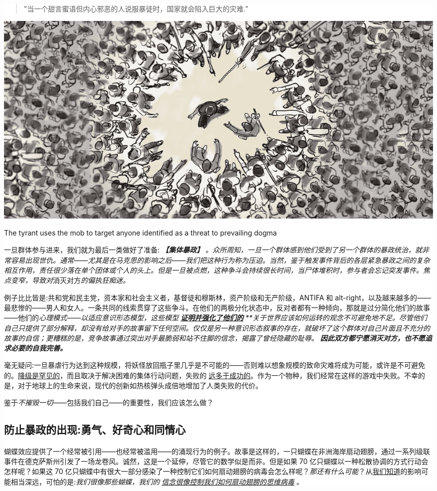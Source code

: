> "当一个甜言蜜语但内心邪恶的人说服暴徒时，国家就会陷入巨大的灾难."

![](img/3e61db82105ebd9ab0d98436b95ae67a.png)

The tyrant uses the mob to target anyone identified as a threat to prevailing dogma

一旦群体参与进来，我们就为最后一类做好了准备: ***【集体暴政】*** *。众所周知，一旦一个群体感到他们受到了另一个群体的暴政统治，就非常容易出现世仇。通常——尤其是在马克思的影响之后——我们把这种行为称为压迫。当然，鉴于触发事件背后的各层紧急暴政之间的复杂相互作用，责任很少落在单个团体或个人的头上。但是一旦被点燃，这种争斗会持续很长时间，当尸体堆积时，参与者会忘记突发事件。焦点变窄，导致对*消灭对方*的偏执狂痴迷。*

例子比比皆是:共和党和民主党，资本家和社会主义者，基督徒和穆斯林，资产阶级和无产阶级，ANTIFA 和 alt-right，以及越来越多的——最悲惨的——男人和女人。一条共同的线索贯穿了这些争斗。在他们的两极分化状态中，反对者都有一种倾向，那就是过分简化他们的故事——他们的*心理模式——*以适应意识形态模型，这些模型 [**证明并强化了他们的**](https://en.m.wikipedia.org/wiki/Confirmation_bias) **关于世界应该如何运转的观念*不可避免地不足。尽管他们自己只提供了部分解释，却没有给对手的故事留下任何空间。仅仅是另一种意识形态叙事的存在，就破坏了这个群体对自己片面且不充分的故事的自信；*更糟糕的是，竞争故事通过突出对手最脆弱和站不住脚的信念，揭露了曾经隐藏的耻辱。 **因此双方都宁愿消灭对方，也不愿追求必要的自我完善。****

毫无疑问:一旦暴虐行为达到这种规模，将妖怪放回瓶子里几乎是不可能的——否则难以想象规模的致命灾难将成为可能，或许是不可避免的。[降级是罕见的](https://en.wikipedia.org/wiki/Cuban_Missile_Crisis#Crisis_ends)，而且取决于解决困难的集体行动问题，失败的 [远多于成功的](https://en.wikipedia.org/wiki/Nash_equilibrium)。作为一个物种，我们经常在这样的游戏中失败。不幸的是，对于地球上的生命来说，现代的创新如热核弹头成倍地增加了人类失败的代价。

鉴于*不摧毁一切*——包括我们自己——的重要性，我们应该怎么做？

## 防止暴政的出现:勇气、好奇心和同情心

蝴蝶效应提供了一个经常被引用——也经常被滥用——的涌现行为的例子。故事是这样的，一只蝴蝶在非洲海岸扇动翅膀，通过一系列级联事件在德克萨斯州引发了一场龙卷风。诚然，这是一个延伸，尽管它的数学似是而非。但是如果 70 亿只蝴蝶以一种松散协调的方式行动会怎样呢？如果这 70 亿只蝴蝶中有很大一部分感染了一种控制它们如何扇动翅膀的病毒会怎么样呢？*那还有什么可能*？从[我们知道](https://www.amazon.com/Phase-Transitions-Primers-Complex-Systems/dp/0691150753)的影响可能相当深远，可怕的是:*我们很像那些蝴蝶，我们的* [*信念很像控制我们如何扇动翅膀的思维病毒*](https://www.amazon.com/Virus-Mind-New-Science-Meme/dp/1401924697) *。*
